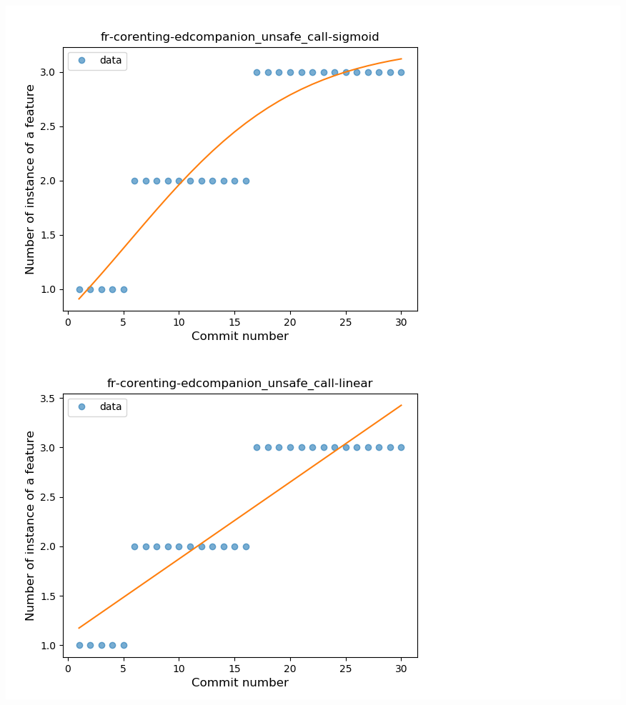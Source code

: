 ![fr-corenting-edcompanion T7](../plots/fr-corenting-edcompanion_unsafe_call_T7.png)
![fr-corenting-edcompanion T1](../plots/fr-corenting-edcompanion_unsafe_call_T1.png)